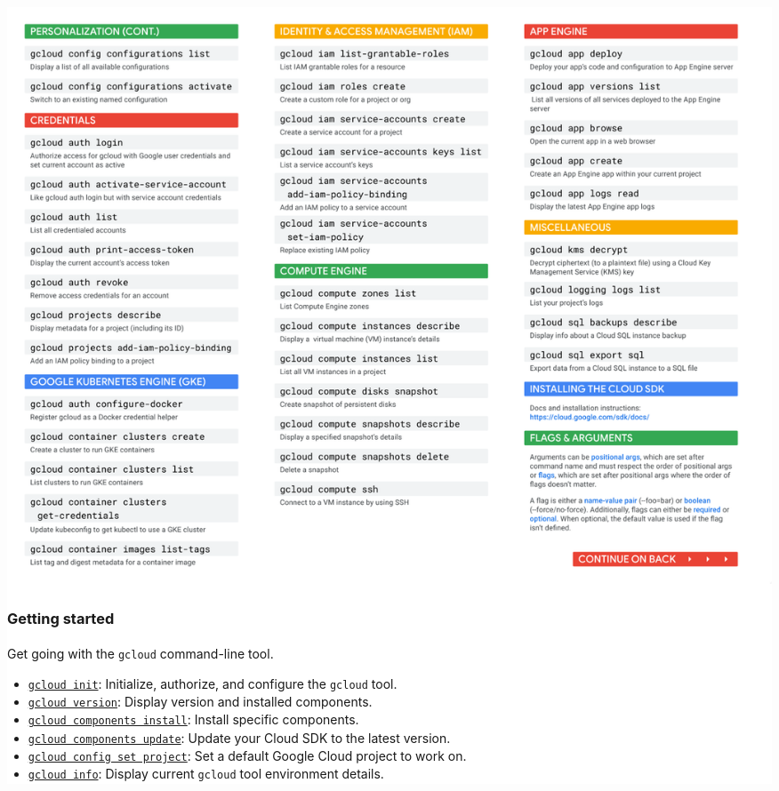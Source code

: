![gcloud cheat sheet pg.2](../media/images/gcloud-cheat-sheet-2.png)

### Getting started

Get going with the `gcloud` command-line tool.

- [`gcloud init`](https://cloud.google.com/sdk/gcloud/reference/init): Initialize, authorize, and configure the `gcloud` tool.
- [`gcloud version`](https://cloud.google.com/sdk/gcloud/reference/version): Display version and installed components.
- [`gcloud components install`](https://cloud.google.com/sdk/gcloud/reference/components/install): Install specific components.
- [`gcloud components update`](https://cloud.google.com/sdk/gcloud/reference/components/update): Update your Cloud SDK to the latest version.
- [`gcloud config set project`](https://cloud.google.com/sdk/gcloud/reference/config/set): Set a default Google Cloud project to work on.
- [`gcloud info`](https://cloud.google.com/sdk/gcloud/reference/info): Display current `gcloud` tool environment details.
